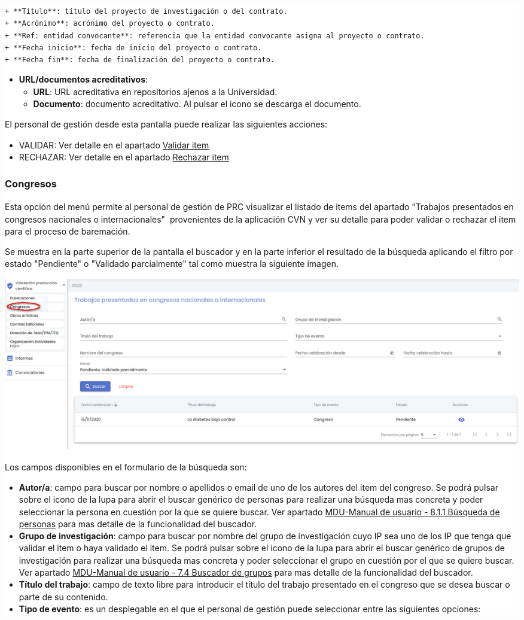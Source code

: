 	+ **Título**: título del proyecto de investigación o del contrato.
	+ **Acrónimo**: acrónimo del proyecto o contrato.
	+ **Ref: entidad convocante**: referencia que la entidad convocante asigna al proyecto o contrato.
	+ **Fecha inicio**: fecha de inicio del proyecto o contrato.
	+ **Fecha fin**: fecha de finalización del proyecto o contrato.
* **URL/documentos acreditativos**:
	+ **URL**: URL acreditativa en repositorios ajenos a la Universidad.
	+ **Documento**: documento acreditativo. Al pulsar el icono se descarga el documento.

El personal de gestión desde esta pantalla puede realizar las siguientes acciones:

* VALIDAR: Ver detalle en el apartado [Validar item](#PRCValidaciónproduccióncientífica-Validaritem "#PRCValidaciónproduccióncientífica-Validaritem")
* RECHAZAR: Ver detalle en el apartado [Rechazar item](#PRCValidaciónproduccióncientífica-Rechazaritem "#PRCValidaciónproduccióncientífica-Rechazaritem")

### Congresos

Esta opción del menú permite al personal de gestión de PRC visualizar el listado de items del apartado "Trabajos presentados en congresos nacionales o internacionales"  provenientes de la aplicación CVN y ver su detalle para poder validar o rechazar el item para el proceso de baremación.

Se muestra en la parte superior de la pantalla el buscador y en la parte inferior el resultado de la búsqueda aplicando el filtro por estado "Pendiente" o "Validado parcialmente" tal como muestra la siguiente imagen.

![](/attachments/597853641/597877361.png)  


Los campos disponibles en el formulario de la búsqueda son:

* **Autor/a**: campo para buscar por nombre o apellidos o email de uno de los autores del item del congreso. Se podrá pulsar sobre el icono de la lupa para abrir el buscar genérico de personas para realizar una búsqueda mas concreta y poder seleccionar la persona en cuestión por la que se quiere buscar. Ver apartado [MDU\-Manual de usuario \- 8\.1\.1 Búsqueda de personas](https://confluence.um.es/confluence/display/HERCULES/MDU+-+Manual+de+usuario#MDUManualdeusuario-8.1.1Buscarpersonas "https://confluence.um.es/confluence/display/HERCULES/MDU+-+Manual+de+usuario#MDUManualdeusuario-8.1.1Buscarpersonas") para mas detalle de la funcionalidad del buscador.
* **Grupo de investigación**: campo para buscar por nombre del grupo de investigación cuyo IP sea uno de los IP que tenga que validar el item o haya validado el item. Se podrá pulsar sobre el icono de la lupa para abrir el buscar genérico de grupos de investigación para realizar una búsqueda mas concreta y poder seleccionar el grupo en cuestión por el que se quiere buscar. Ver apartado [MDU\-Manual de usuario \- 7\.4 Buscador de grupos](https://confluence.um.es/confluence/display/HERCULES/MDU+-+Manual+de+usuario#MDUManualdeusuario-7.4Buscadordegrupos "https://confluence.um.es/confluence/display/HERCULES/MDU+-+Manual+de+usuario#MDUManualdeusuario-7.4Buscadordegrupos") para mas detalle de la funcionalidad del buscador.
* **Título del trabajo**: campo de texto libre para introducir el título del trabajo presentado en el congreso que se desea buscar o parte de su contenido.
* **Tipo de evento**: es un desplegable en el que el personal de gestión puede seleccionar entre las siguientes opciones:  
